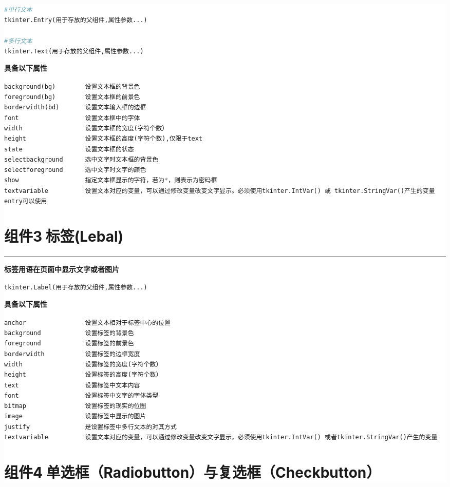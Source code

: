 ```python
#单行文本
tkinter.Entry(用于存放的父组件,属性参数...)

#多行文本
tkinter.Text(用于存放的父组件,属性参数...)
```

**具备以下属性**

```python
background(bg)        设置文本框的背景色
foreground(bg)        设置文本框的前景色
borderwidth(bd)       设置文本输入框的边框
font                  设置文本框中的字体
width                 设置文本框的宽度(字符个数）
height                设置文本框的高度(字符个数),仅限于text
state                 设置文本框的状态
selectbackground      选中文字时文本框的背景色
selectforeground      选中文字时文字的颜色
show                  指定文本框显示的字符，若为*，则表示为密码框
textvariable          设置文本对应的变量，可以通过修改变量改变文字显示。必须使用tkinter.IntVar() 或 tkinter.StringVar()产生的变量  entry可以使用
```

# 组件3 标签(Lebal)

------

**标签用语在页面中显示文字或者图片**

```python
tkinter.Label(用于存放的父组件,属性参数...)
```

**具备以下属性**

```python
anchor                设置文本相对于标签中心的位置
background            设置标签的背景色
foreground            设置标签的前景色
borderwidth           设置标签的边框宽度
width                 设置标签的宽度(字符个数）
height                设置标签的高度(字符个数）
text                  设置标签中文本内容
font                  设置标签中文字的字体类型
bitmap                设置标签的现实的位图
image                 设置标签中显示的图片
justify               是设置标签中多行文本的对其方式
textvariable          设置文本对应的变量，可以通过修改变量改变文字显示，必须使用tkinter.IntVar() 或者tkinter.StringVar()产生的变量
```

# 组件4 单选框（Radiobutton）与复选框（Checkbutton）
